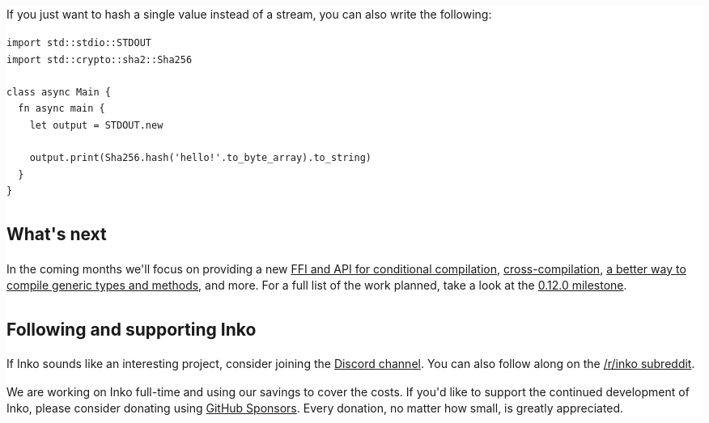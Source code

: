 If you just want to hash a single value instead of a stream, you can also write
the following:

```inko
import std::stdio::STDOUT
import std::crypto::sha2::Sha256

class async Main {
  fn async main {
    let output = STDOUT.new

    output.print(Sha256.hash('hello!'.to_byte_array).to_string)
  }
}
```

## What's next

In the coming months we'll focus on providing a new [FFI and API for conditional
compilation](https://github.com/inko-lang/inko/issues/524),
[cross-compilation](https://github.com/inko-lang/inko/issues/524), [a better way
to compile generic types and
methods](https://github.com/inko-lang/inko/issues/525), and more. For a full
list of the work planned, take a look at the [0.12.0
milestone](https://github.com/inko-lang/inko/milestone/21).

## Following and supporting Inko

If Inko sounds like an interesting project, consider joining the [Discord
channel](https://discord.gg/seeURxHxCb). You can also follow along on the
[/r/inko subreddit](https://www.reddit.com/r/inko/).

We are working on Inko full-time and using our savings to cover the costs. If
you'd like to support the continued development of Inko, please consider
donating using [GitHub Sponsors](https://github.com/sponsors/YorickPeterse).
Every donation, no matter how small, is greatly appreciated.
